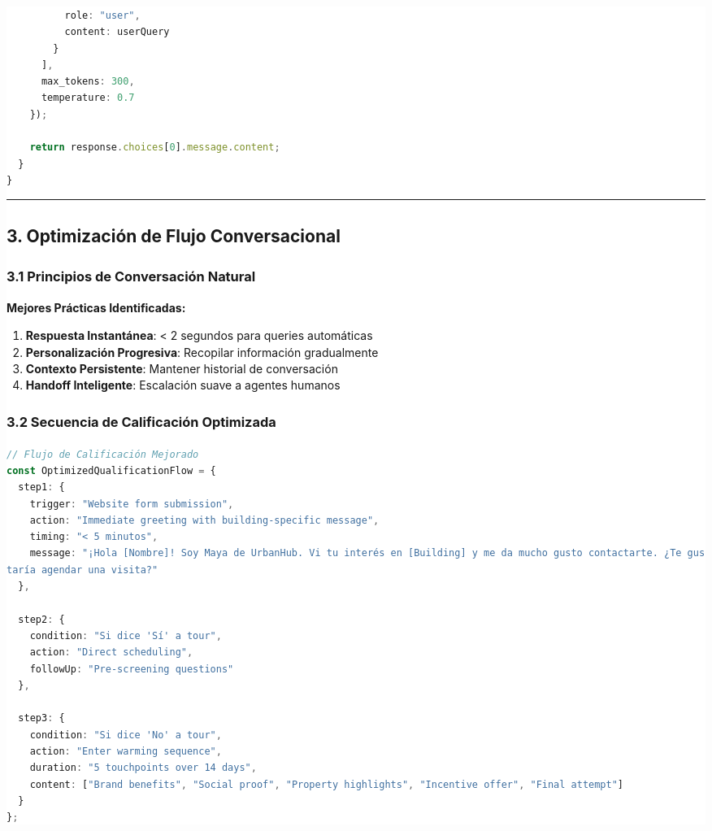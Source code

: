 ```typescript
          role: "user", 
          content: userQuery
        }
      ],
      max_tokens: 300,
      temperature: 0.7
    });
    
    return response.choices[0].message.content;
  }
}
```

---

## 3. Optimización de Flujo Conversacional

### 3.1 Principios de Conversación Natural

**Mejores Prácticas Identificadas:**

1. **Respuesta Instantánea**: < 2 segundos para queries automáticas
2. **Personalización Progresiva**: Recopilar información gradualmente
3. **Contexto Persistente**: Mantener historial de conversación
4. **Handoff Inteligente**: Escalación suave a agentes humanos

### 3.2 Secuencia de Calificación Optimizada

```typescript
// Flujo de Calificación Mejorado
const OptimizedQualificationFlow = {
  step1: {
    trigger: "Website form submission",
    action: "Immediate greeting with building-specific message",
    timing: "< 5 minutos",
    message: "¡Hola [Nombre]! Soy Maya de UrbanHub. Vi tu interés en [Building] y me da mucho gusto contactarte. ¿Te gustaría agendar una visita?"
  },
  
  step2: {
    condition: "Si dice 'Sí' a tour",
    action: "Direct scheduling",
    followUp: "Pre-screening questions"
  },
  
  step3: {
    condition: "Si dice 'No' a tour",
    action: "Enter warming sequence",
    duration: "5 touchpoints over 14 days",
    content: ["Brand benefits", "Social proof", "Property highlights", "Incentive offer", "Final attempt"]
  }
};
```
